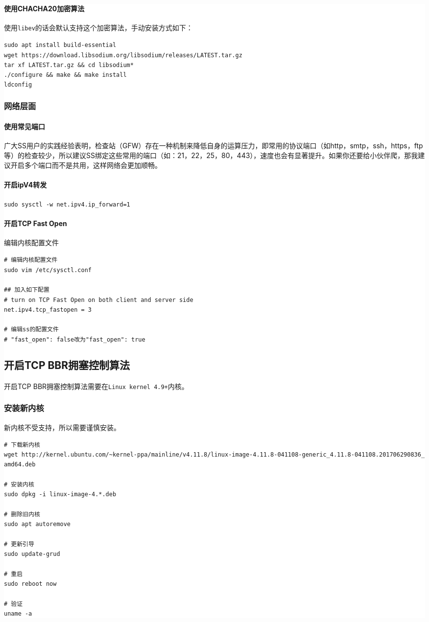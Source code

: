 #### 使用CHACHA20加密算法

使用`libev`的话会默认支持这个加密算法，手动安装方式如下：

```shell
sudo apt install build-essential
wget https://download.libsodium.org/libsodium/releases/LATEST.tar.gz
tar xf LATEST.tar.gz && cd libsodium*
./configure && make && make install
ldconfig
```

### 网络层面

#### 使用常见端口

广大SS用户的实践经验表明，检查站（GFW）存在一种机制来降低自身的运算压力，即常用的协议端口（如http，smtp，ssh，https，ftp等）的检查较少，所以建议SS绑定这些常用的端口（如：21，22，25，80，443），速度也会有显著提升。如果你还要给小伙伴爬，那我建议开启多个端口而不是共用，这样网络会更加顺畅。

#### 开启ipV4转发

```shell
sudo sysctl -w net.ipv4.ip_forward=1
```

#### 开启TCP Fast Open

编辑内核配置文件

```shell
# 编辑内核配置文件
sudo vim /etc/sysctl.conf

## 加入如下配置
# turn on TCP Fast Open on both client and server side
net.ipv4.tcp_fastopen = 3

# 编辑ss的配置文件
# "fast_open": false改为"fast_open": true
```

## 开启TCP BBR拥塞控制算法

开启TCP BBR拥塞控制算法需要在`Linux kernel 4.9+`内核。

### 安装新内核

新内核不受支持，所以需要谨慎安装。

```shell
# 下载新内核
wget http://kernel.ubuntu.com/~kernel-ppa/mainline/v4.11.8/linux-image-4.11.8-041108-generic_4.11.8-041108.201706290836_amd64.deb

# 安装内核
sudo dpkg -i linux-image-4.*.deb

# 删除旧内核
sudo apt autoremove

# 更新引导
sudo update-grud

# 重启
sudo reboot now

# 验证
uname -a
```